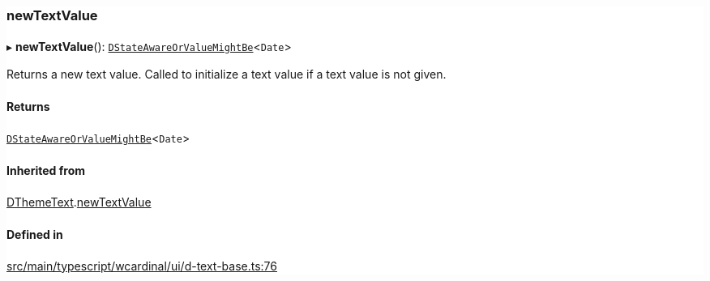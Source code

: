 ### newTextValue

▸ **newTextValue**(): [`DStateAwareOrValueMightBe`](../README.md#dstateawareorvaluemightbe)<`Date`\>

Returns a new text value.
Called to initialize a text value if a text value is not given.

#### Returns

[`DStateAwareOrValueMightBe`](../README.md#dstateawareorvaluemightbe)<`Date`\>

#### Inherited from

[DThemeText](DThemeText.md).[newTextValue](DThemeText.md#newtextvalue)

#### Defined in

[src/main/typescript/wcardinal/ui/d-text-base.ts:76](https://github.com/winter-cardinal/winter-cardinal-ui/blob/v0.154.0/src/main/typescript/wcardinal/ui/d-text-base.ts#L76)
